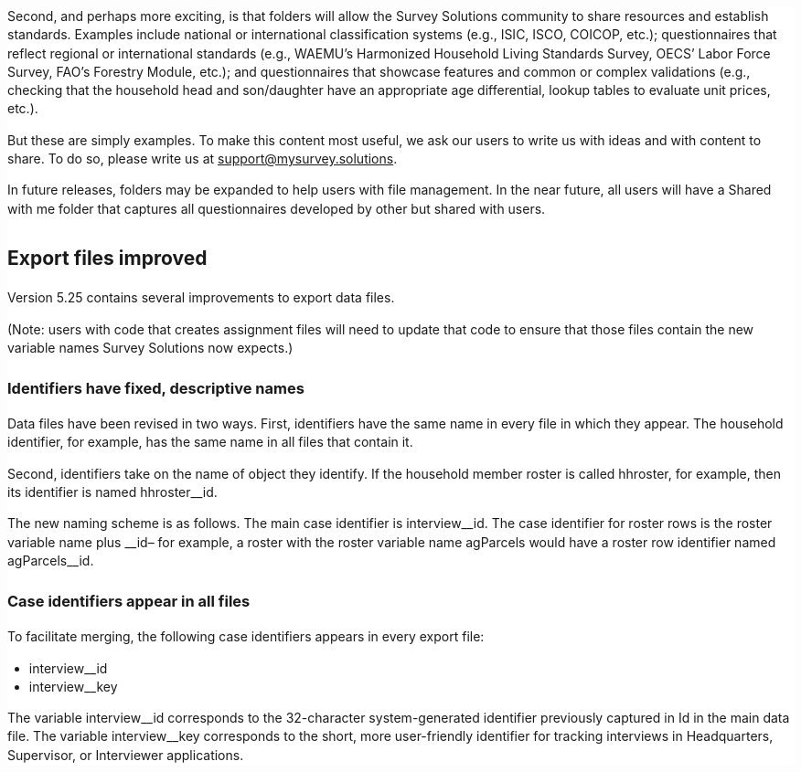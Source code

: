 Second, and perhaps more exciting, is that folders will allow the Survey
Solutions community to share resources and establish standards. Examples
include national or international classification systems (e.g., ISIC,
ISCO, COICOP, etc.); questionnaires that reflect regional or
international standards (e.g., WAEMU’s Harmonized Household Living
Standards Survey, OECS’ Labor Force Survey, FAO’s Forestry Module,
etc.); and questionnaires that showcase features and common or complex
validations (e.g., checking that the household head and son/daughter
have an appropriate age differential, lookup tables to evaluate unit
prices, etc.).

But these are simply examples. To make this content most useful, we ask
our users to write us with ideas and with content to share. To do so,
please write us at <support@mysurvey.solutions>.

In future releases, folders may be expanded to help users with file
management. In the near future, all users will have a Shared with me
folder that captures all questionnaires developed by other but shared
with users.

Export files improved
---------------------

Version 5.25 contains several improvements to export data files.

(Note: users with code that creates assignment files will need to update
that code to ensure that those files contain the new variable names
Survey Solutions now expects.)

### Identifiers have fixed, descriptive names

Data files have been revised in two ways. First, identifiers have the
same name in every file in which they appear. The household identifier,
for example, has the same name in all files that contain it.

Second, identifiers take on the name of object they identify. If the
household member roster is called hhroster, for example, then its
identifier is named hhroster\_\_id.

The new naming scheme is as follows. The main case identifier is
interview\_\_id. The case identifier for roster rows is the roster
variable name plus \_\_id– for example, a roster with the roster
variable name agParcels would have a roster row identifier named
agParcels\_\_id.

### Case identifiers appear in all files

To facilitate merging, the following case identifiers appears in every
export file:

-   interview\_\_id
-   interview\_\_key

The variable interview\_\_id corresponds to the 32-character
system-generated identifier previously captured in Id in the main data
file. The variable interview\_\_key corresponds to the short, more
user-friendly identifier for tracking interviews in Headquarters,
Supervisor, or Interviewer applications.
